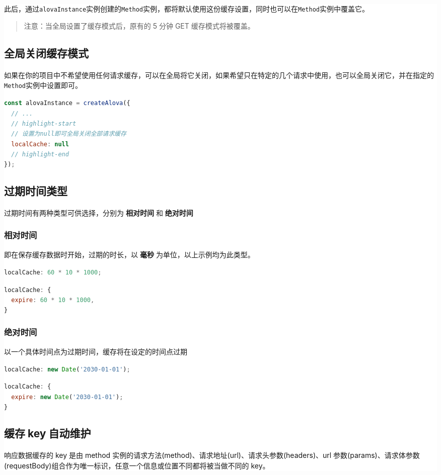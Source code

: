 此后，通过`alovaInstance`实例创建的`Method`实例，都将默认使用这份缓存设置，同时也可以在`Method`实例中覆盖它。

> 注意：当全局设置了缓存模式后，原有的 5 分钟 GET 缓存模式将被覆盖。

## 全局关闭缓存模式

如果在你的项目中不希望使用任何请求缓存，可以在全局将它关闭，如果希望只在特定的几个请求中使用，也可以全局关闭它，并在指定的`Method`实例中设置即可。

```javascript
const alovaInstance = createAlova({
  // ...
  // highlight-start
  // 设置为null即可全局关闭全部请求缓存
  localCache: null
  // highlight-end
});
```

## 过期时间类型

过期时间有两种类型可供选择，分别为 **相对时间** 和 **绝对时间**

### 相对时间

即在保存缓存数据时开始，过期的时长，以 **毫秒** 为单位，以上示例均为此类型。

```javascript
localCache: 60 * 10 * 1000;
```

```javascript
localCache: {
  expire: 60 * 10 * 1000,
}
```

### 绝对时间

以一个具体时间点为过期时间，缓存将在设定的时间点过期

```javascript
localCache: new Date('2030-01-01');
```

```javascript
localCache: {
  expire: new Date('2030-01-01');
}
```

## 缓存 key 自动维护

响应数据缓存的 key 是由 method 实例的请求方法(method)、请求地址(url)、请求头参数(headers)、url 参数(params)、请求体参数(requestBody)组合作为唯一标识，任意一个信息或位置不同都将被当做不同的 key。
